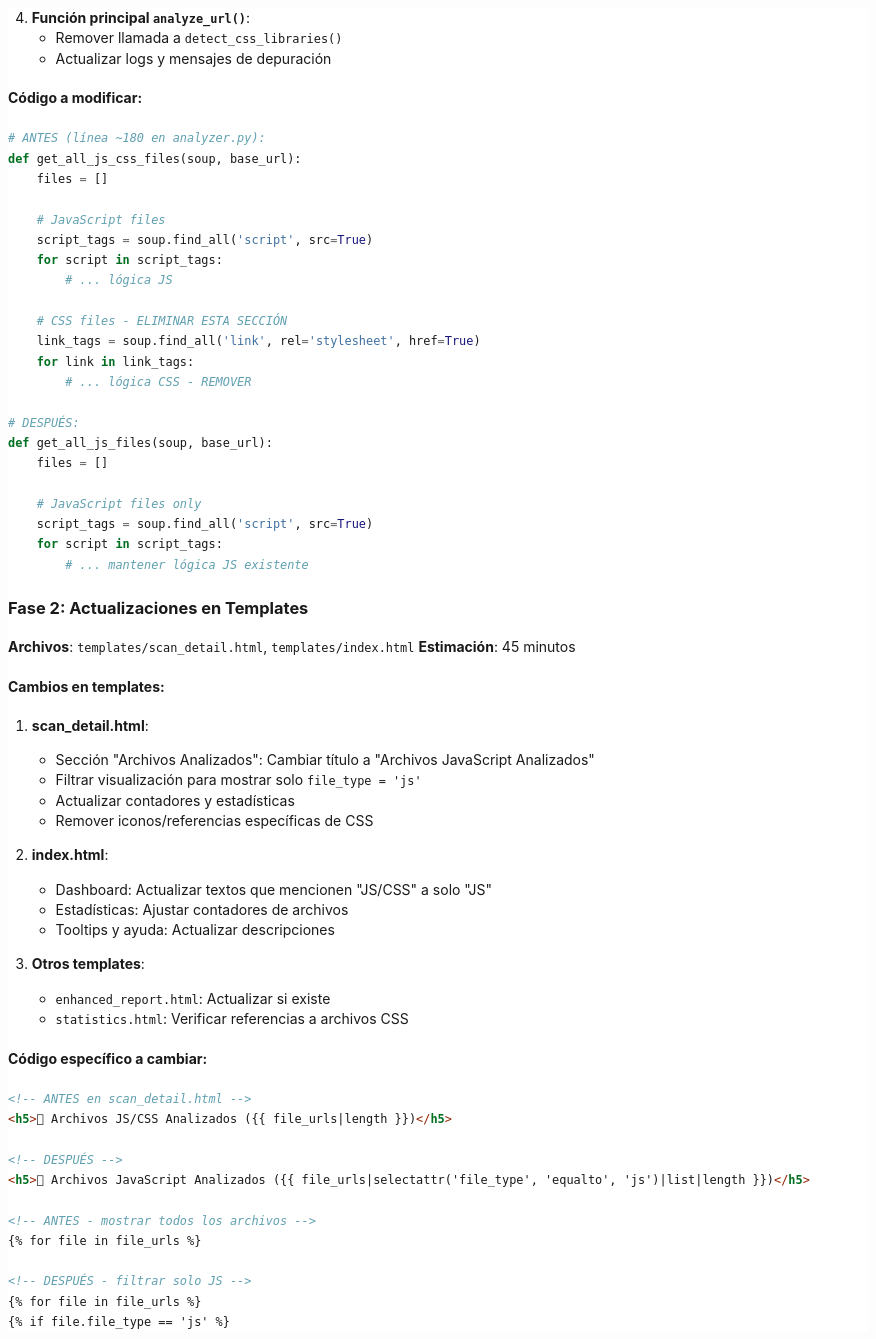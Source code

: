 4. **Función principal `analyze_url()`**:
   - Remover llamada a `detect_css_libraries()`
   - Actualizar logs y mensajes de depuración

#### Código a modificar:
```python
# ANTES (línea ~180 en analyzer.py):
def get_all_js_css_files(soup, base_url):
    files = []
    
    # JavaScript files
    script_tags = soup.find_all('script', src=True)
    for script in script_tags:
        # ... lógica JS
    
    # CSS files - ELIMINAR ESTA SECCIÓN
    link_tags = soup.find_all('link', rel='stylesheet', href=True)
    for link in link_tags:
        # ... lógica CSS - REMOVER

# DESPUÉS:
def get_all_js_files(soup, base_url):
    files = []
    
    # JavaScript files only
    script_tags = soup.find_all('script', src=True)
    for script in script_tags:
        # ... mantener lógica JS existente
```

### Fase 2: Actualizaciones en Templates
**Archivos**: `templates/scan_detail.html`, `templates/index.html`
**Estimación**: 45 minutos

#### Cambios en templates:
1. **scan_detail.html**:
   - Sección "Archivos Analizados": Cambiar título a "Archivos JavaScript Analizados"
   - Filtrar visualización para mostrar solo `file_type = 'js'`
   - Actualizar contadores y estadísticas
   - Remover iconos/referencias específicas de CSS

2. **index.html**:
   - Dashboard: Actualizar textos que mencionen "JS/CSS" a solo "JS"
   - Estadísticas: Ajustar contadores de archivos
   - Tooltips y ayuda: Actualizar descripciones

3. **Otros templates**:
   - `enhanced_report.html`: Actualizar si existe
   - `statistics.html`: Verificar referencias a archivos CSS

#### Código específico a cambiar:
```html
<!-- ANTES en scan_detail.html -->
<h5>📁 Archivos JS/CSS Analizados ({{ file_urls|length }})</h5>

<!-- DESPUÉS -->
<h5>📁 Archivos JavaScript Analizados ({{ file_urls|selectattr('file_type', 'equalto', 'js')|list|length }})</h5>

<!-- ANTES - mostrar todos los archivos -->
{% for file in file_urls %}

<!-- DESPUÉS - filtrar solo JS -->
{% for file in file_urls %}
{% if file.file_type == 'js' %}
```